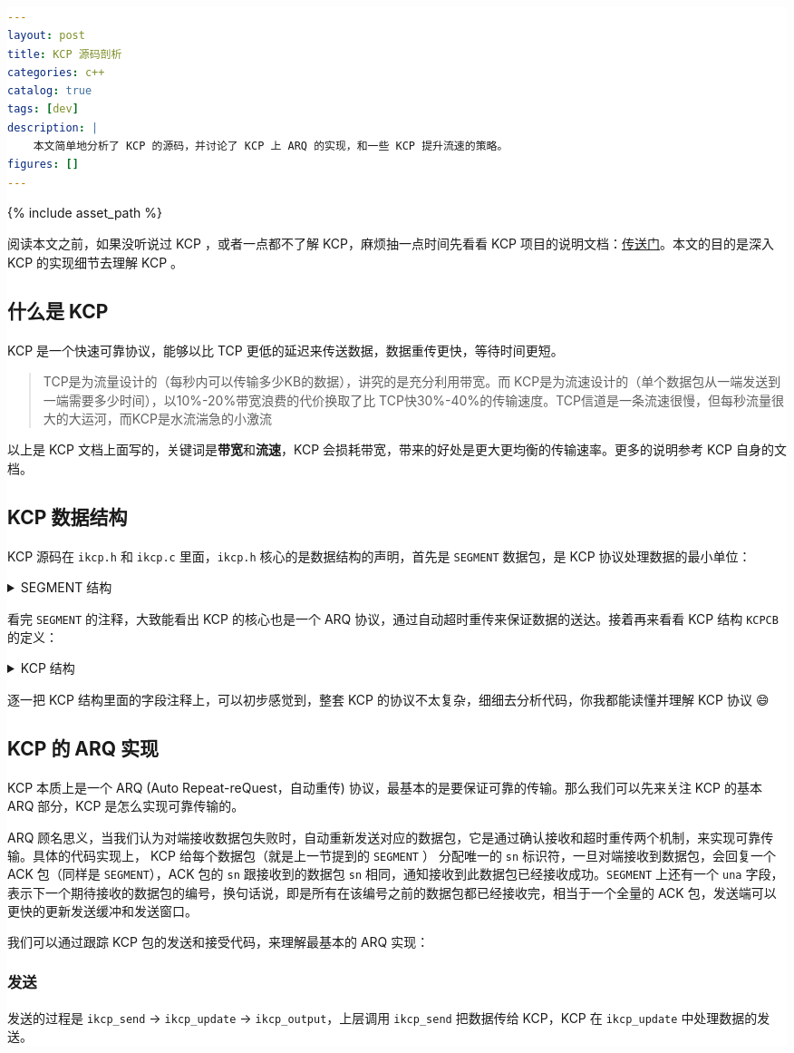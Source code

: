 ```yaml
---
layout: post
title: KCP 源码剖析
categories: c++
catalog: true
tags: [dev]
description: |
    本文简单地分析了 KCP 的源码，并讨论了 KCP 上 ARQ 的实现，和一些 KCP 提升流速的策略。
figures: []
---
```

{% include asset_path %}

阅读本文之前，如果没听说过 KCP ，或者一点都不了解 KCP，麻烦抽一点时间先看看 KCP 项目的说明文档：[传送门](https://github.com/skywind3000/kcp)。本文的目的是深入 KCP 的实现细节去理解 KCP 。

## 什么是 KCP

KCP 是一个快速可靠协议，能够以比 TCP 更低的延迟来传送数据，数据重传更快，等待时间更短。

> TCP是为流量设计的（每秒内可以传输多少KB的数据），讲究的是充分利用带宽。而 KCP是为流速设计的（单个数据包从一端发送到一端需要多少时间），以10%-20%带宽浪费的代价换取了比 TCP快30%-40%的传输速度。TCP信道是一条流速很慢，但每秒流量很大的大运河，而KCP是水流湍急的小激流

以上是 KCP 文档上面写的，关键词是**带宽**和**流速**，KCP 会损耗带宽，带来的好处是更大更均衡的传输速率。更多的说明参考 KCP 自身的文档。

## KCP 数据结构

KCP 源码在 `ikcp.h` 和 `ikcp.c` 里面，`ikcp.h` 核心的是数据结构的声明，首先是 `SEGMENT` 数据包，是 KCP 协议处理数据的最小单位：

<details><summary> SEGMENT 结构 </summary></details>

看完 `SEGMENT` 的注释，大致能看出 KCP 的核心也是一个 ARQ 协议，通过自动超时重传来保证数据的送达。接着再来看看 KCP 结构 `KCPCB` 的定义：

<details><summary> KCP 结构 </summary></details>

逐一把 KCP 结构里面的字段注释上，可以初步感觉到，整套 KCP 的协议不太复杂，细细去分析代码，你我都能读懂并理解 KCP 协议 :smile:

## KCP 的 ARQ 实现

KCP 本质上是一个 ARQ (Auto Repeat-reQuest，自动重传) 协议，最基本的是要保证可靠的传输。那么我们可以先来关注 KCP 的基本 ARQ 部分，KCP 是怎么实现可靠传输的。

ARQ 顾名思义，当我们认为对端接收数据包失败时，自动重新发送对应的数据包，它是通过确认接收和超时重传两个机制，来实现可靠传输。具体的代码实现上， KCP 给每个数据包（就是上一节提到的 `SEGMENT` ） 分配唯一的 `sn` 标识符，一旦对端接收到数据包，会回复一个 ACK 包（同样是 `SEGMENT`），ACK 包的 `sn` 跟接收到的数据包 `sn` 相同，通知接收到此数据包已经接收成功。`SEGMENT` 上还有一个 `una` 字段，表示下一个期待接收的数据包的编号，换句话说，即是所有在该编号之前的数据包都已经接收完，相当于一个全量的 ACK 包，发送端可以更快的更新发送缓冲和发送窗口。

我们可以通过跟踪 KCP 包的发送和接受代码，来理解最基本的 ARQ 实现：

### 发送

发送的过程是 `ikcp_send` -> `ikcp_update` -> `ikcp_output`，上层调用 `ikcp_send` 把数据传给 KCP，KCP 在 `ikcp_update` 中处理数据的发送。

